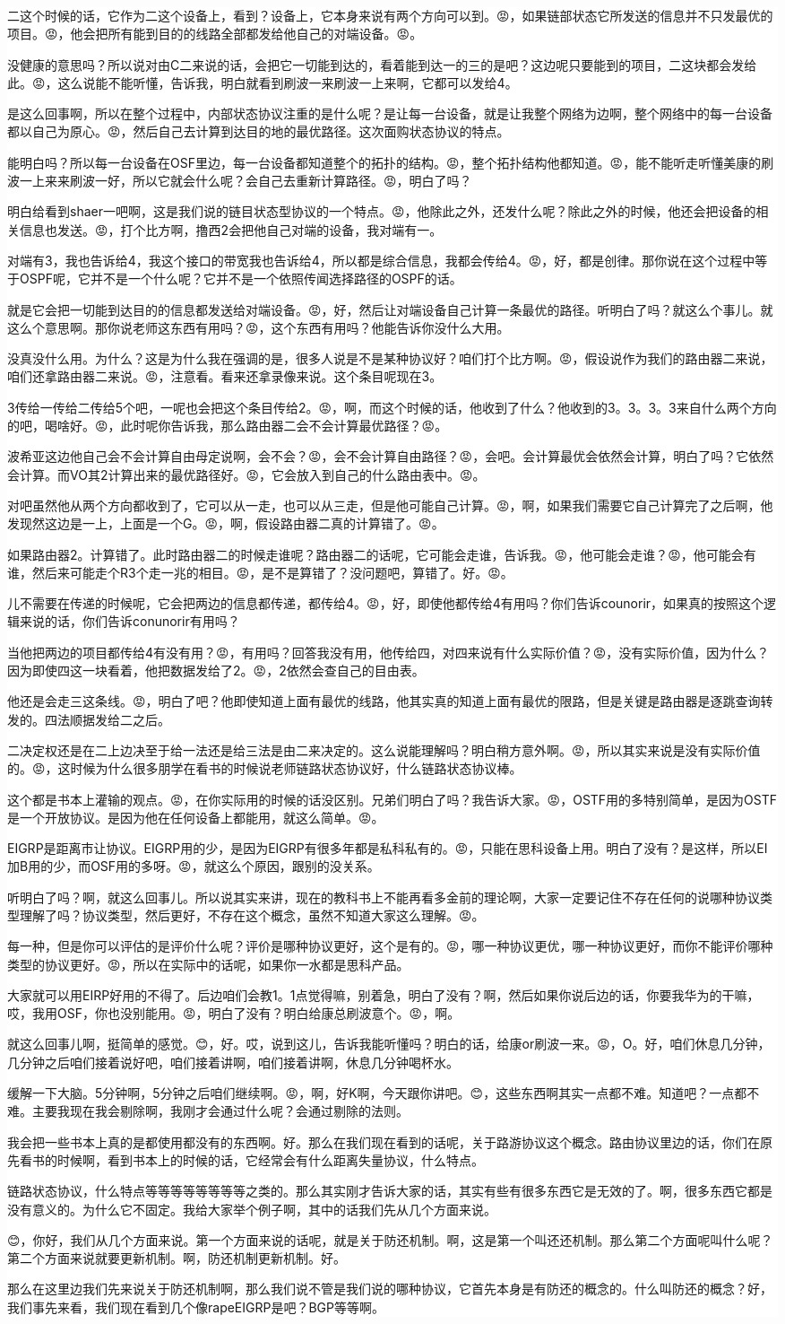 二这个时候的话，它作为二这个设备上，看到？设备上，它本身来说有两个方向可以到。😡，如果链部状态它所发送的信息并不只发最优的项目。😡，他会把所有能到目的的线路全部都发给他自己的对端设备。😡。

没健康的意思吗？所以说对由C二来说的话，会把它一切能到达的，看着能到达一的三的是吧？这边呢只要能到的项目，二这块都会发给此。😡，这么说能不能听懂，告诉我，明白就看到刷波一来刷波一上来啊，它都可以发给4。

是这么回事啊，所以在整个过程中，内部状态协议注重的是什么呢？是让每一台设备，就是让我整个网络为边啊，整个网络中的每一台设备都以自己为原心。😡，然后自己去计算到达目的地的最优路径。这次面购状态协议的特点。

能明白吗？所以每一台设备在OSF里边，每一台设备都知道整个的拓扑的结构。😡，整个拓扑结构他都知道。😡，能不能听走听懂美康的刷波一上来来刷波一好，所以它就会什么呢？会自己去重新计算路径。😡，明白了吗？

明白给看到shaer一吧啊，这是我们说的链目状态型协议的一个特点。😡，他除此之外，还发什么呢？除此之外的时候，他还会把设备的相关信息也发送。😡，打个比方啊，撸西2会把他自己对端的设备，我对端有一。

对端有3，我也告诉给4，我这个接口的带宽我也告诉给4，所以都是综合信息，我都会传给4。😡，好，都是创律。那你说在这个过程中等于OSPF呢，它并不是一个什么呢？它并不是一个依照传闻选择路径的OSPF的话。

就是它会把一切能到达目的的信息都发送给对端设备。😡，好，然后让对端设备自己计算一条最优的路径。听明白了吗？就这么个事儿。就这么个意思啊。那你说老师这东西有用吗？😡，这个东西有用吗？他能告诉你没什么大用。

没真没什么用。为什么？这是为什么我在强调的是，很多人说是不是某种协议好？咱们打个比方啊。😡，假设说作为我们的路由器二来说，咱们还拿路由器二来说。😡，注意看。看来还拿录像来说。这个条目呢现在3。

3传给一传给二传给5个吧，一呢也会把这个条目传给2。😡，啊，而这个时候的话，他收到了什么？他收到的3。3。3。3来自什么两个方向的吧，喝啥好。😡，此时呢你告诉我，那么路由器二会不会计算最优路径？😡。

波希亚这边他自己会不会计算自由母定说啊，会不会？😡，会不会计算自由路径？😡，会吧。会计算最优会依然会计算，明白了吗？它依然会计算。而VO其2计算出来的最优路径好。😡，它会放入到自己的什么路由表中。😡。

对吧虽然他从两个方向都收到了，它可以从一走，也可以从三走，但是他可能自己计算。😡，啊，如果我们需要它自己计算完了之后啊，他发现然这边是一上，上面是一个G。😡，啊，假设路由器二真的计算错了。😡。

如果路由器2。计算错了。此时路由器二的时候走谁呢？路由器二的话呢，它可能会走谁，告诉我。😡，他可能会走谁？😡，他可能会有谁，然后来可能走个R3个走一兆的相目。😡，是不是算错了？没问题吧，算错了。好。😡。

儿不需要在传递的时候呢，它会把两边的信息都传递，都传给4。😡，好，即使他都传给4有用吗？你们告诉counorir，如果真的按照这个逻辑来说的话，你们告诉conunorir有用吗？

当他把两边的项目都传给4有没有用？😡，有用吗？回答我没有用，他传给四，对四来说有什么实际价值？😡，没有实际价值，因为什么？因为即使四这一块看着，他把数据发给了2。😡，2依然会查自己的目由表。

他还是会走三这条线。😡，明白了吧？他即使知道上面有最优的线路，他其实真的知道上面有最优的限路，但是关键是路由器是逐跳查询转发的。四法顺据发给二之后。

二决定权还是在二上边决至于给一法还是给三法是由二来决定的。这么说能理解吗？明白稍方意外啊。😡，所以其实来说是没有实际价值的。😡，这时候为什么很多朋学在看书的时候说老师链路状态协议好，什么链路状态协议棒。

这个都是书本上灌输的观点。😡，在你实际用的时候的话没区别。兄弟们明白了吗？我告诉大家。😡，OSTF用的多特别简单，是因为OSTF是一个开放协议。是因为他在任何设备上都能用，就这么简单。😡。

EIGRP是距离市让协议。EIGRP用的少，是因为EIGRP有很多年都是私科私有的。😡，只能在思科设备上用。明白了没有？是这样，所以EI加B用的少，而OSF用的多呀。😡，就这么个原因，跟别的没关系。

听明白了吗？啊，就这么回事儿。所以说其实来讲，现在的教科书上不能再看多金前的理论啊，大家一定要记住不存在任何的说哪种协议类型理解了吗？协议类型，然后更好，不存在这个概念，虽然不知道大家这么理解。😡。

每一种，但是你可以评估的是评价什么呢？评价是哪种协议更好，这个是有的。😡，哪一种协议更优，哪一种协议更好，而你不能评价哪种类型的协议更好。😡，所以在实际中的话呢，如果你一水都是思科产品。

大家就可以用EIRP好用的不得了。后边咱们会教1。1点觉得嘛，别着急，明白了没有？啊，然后如果你说后边的话，你要我华为的干嘛，哎，我用OSF，你也没别能用。😡，明白了没有？明白给康总刷波意个。😡，啊。

就这么回事儿啊，挺简单的感觉。😊，好。哎，说到这儿，告诉我能听懂吗？明白的话，给康or刷波一来。😡，O。好，咱们休息几分钟，几分钟之后咱们接着说好吧，咱们接着讲啊，咱们接着讲啊，休息几分钟喝杯水。

缓解一下大脑。5分钟啊，5分钟之后咱们继续啊。😡，啊，好K啊，今天跟你讲吧。😊，这些东西啊其实一点都不难。知道吧？一点都不难。主要我现在我会剔除啊，我刚才会通过什么呢？会通过剔除的法则。

我会把一些书本上真的是都使用都没有的东西啊。好。那么在我们现在看到的话呢，关于路游协议这个概念。路由协议里边的话，你们在原先看书的时候啊，看到书本上的时候的话，它经常会有什么距离失量协议，什么特点。

链路状态协议，什么特点等等等等等等等等之类的。那么其实刚才告诉大家的话，其实有些有很多东西它是无效的了。啊，很多东西它都是没有意义的。为什么它不固定。我给大家举个例子啊，其中的话我们先从几个方面来说。

😊，你好，我们从几个方面来说。第一个方面来说的话呢，就是关于防还机制。啊，这是第一个叫还还机制。那么第二个方面呢叫什么呢？第二个方面来说就要更新机制。啊，防还机制更新机制。好。

那么在这里边我们先来说关于防还机制啊，那么我们说不管是我们说的哪种协议，它首先本身是有防还的概念的。什么叫防还的概念？好，我们事先来看，我们现在看到几个像rapeEIGRP是吧？BGP等等啊。

